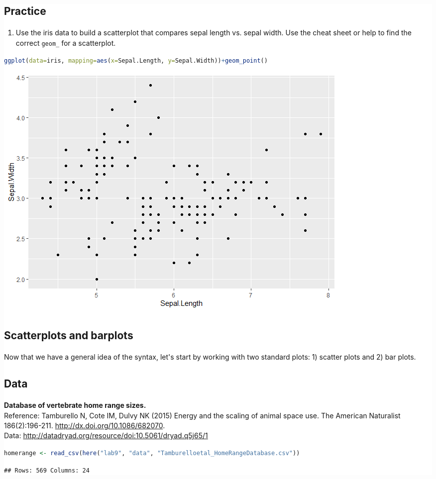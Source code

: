 
## Practice
1. Use the iris data to build a scatterplot that compares sepal length vs. sepal width. Use the cheat sheet or help to find the correct `geom_` for a scatterplot.

```r
ggplot(data=iris, mapping=aes(x=Sepal.Length, y=Sepal.Width))+geom_point()
```

![](lab9_1_files/figure-html/unnamed-chunk-6-1.png)




## Scatterplots and barplots
Now that we have a general idea of the syntax, let's start by working with two standard plots: 1) scatter plots and 2) bar plots.

## Data
**Database of vertebrate home range sizes.**  
Reference: Tamburello N, Cote IM, Dulvy NK (2015) Energy and the scaling of animal space use. The American Naturalist 186(2):196-211. http://dx.doi.org/10.1086/682070.  
Data: http://datadryad.org/resource/doi:10.5061/dryad.q5j65/1  

```r
homerange <- read_csv(here("lab9", "data", "Tamburelloetal_HomeRangeDatabase.csv"))
```

```
## Rows: 569 Columns: 24
```
